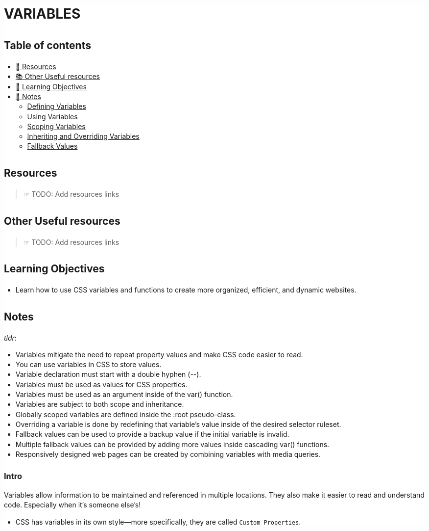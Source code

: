 # VARIABLES

## Table of contents

- [📖 Resources](#resources)
- [📚 Other Useful resources](#other-useful-resources)
- [🎯 Learning Objectives](#learning-objectives)
- [📝 Notes](#notes)
  - [Defining Variables](#defining-variables)
  - [Using Variables](#using-variables)
  - [Scoping Variables](#scoping-variables)
  - [Inheriting and Overriding Variables](#scoping-variables)
  - [Fallback Values](#fallback-values)

## Resources

> ☞ TODO: Add resources links

## Other Useful resources

> ☞ TODO: Add resources links

## Learning Objectives

- Learn how to use CSS variables and functions to create more organized, efficient, and dynamic websites.

## Notes

_tldr_:

- Variables mitigate the need to repeat property values and make CSS code easier to read.
- You can use variables in CSS to store values.
- Variable declaration must start with a double hyphen (--).
- Variables must be used as values for CSS properties.
- Variables must be used as an argument inside of the var() function.
- Variables are subject to both scope and inheritance.
- Globally scoped variables are defined inside the :root pseudo-class.
- Overriding a variable is done by redefining that variable’s value inside of the desired selector ruleset.
- Fallback values can be used to provide a backup value if the initial variable is invalid.
- Multiple fallback values can be provided by adding more values inside cascading var() functions.
- Responsively designed web pages can be created by combining variables with media queries.

### Intro

Variables allow information to be maintained and referenced in multiple locations. They also make it easier to read and understand code. Especially when it’s someone else’s!

- CSS has variables in its own style—more specifically, they are called `Custom Properties`.
